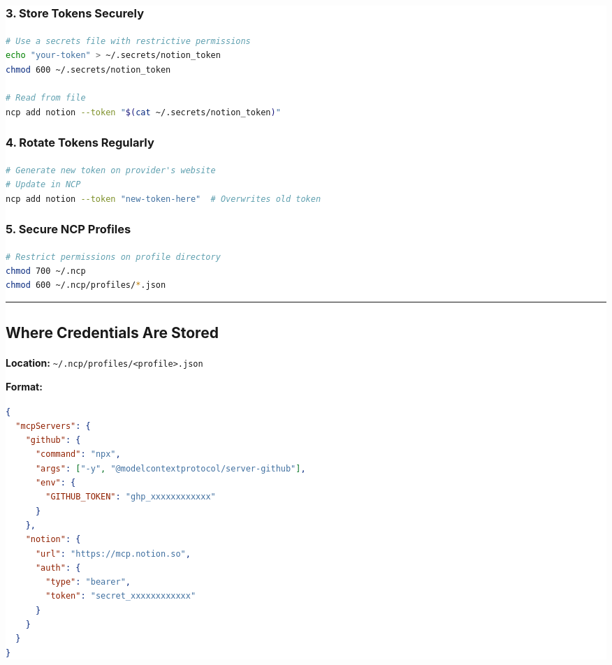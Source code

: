 ### 3. Store Tokens Securely

```bash
# Use a secrets file with restrictive permissions
echo "your-token" > ~/.secrets/notion_token
chmod 600 ~/.secrets/notion_token

# Read from file
ncp add notion --token "$(cat ~/.secrets/notion_token)"
```

### 4. Rotate Tokens Regularly

```bash
# Generate new token on provider's website
# Update in NCP
ncp add notion --token "new-token-here"  # Overwrites old token
```

### 5. Secure NCP Profiles

```bash
# Restrict permissions on profile directory
chmod 700 ~/.ncp
chmod 600 ~/.ncp/profiles/*.json
```

---

## Where Credentials Are Stored

**Location:** `~/.ncp/profiles/<profile>.json`

**Format:**
```json
{
  "mcpServers": {
    "github": {
      "command": "npx",
      "args": ["-y", "@modelcontextprotocol/server-github"],
      "env": {
        "GITHUB_TOKEN": "ghp_xxxxxxxxxxxx"
      }
    },
    "notion": {
      "url": "https://mcp.notion.so",
      "auth": {
        "type": "bearer",
        "token": "secret_xxxxxxxxxxxx"
      }
    }
  }
}
```
